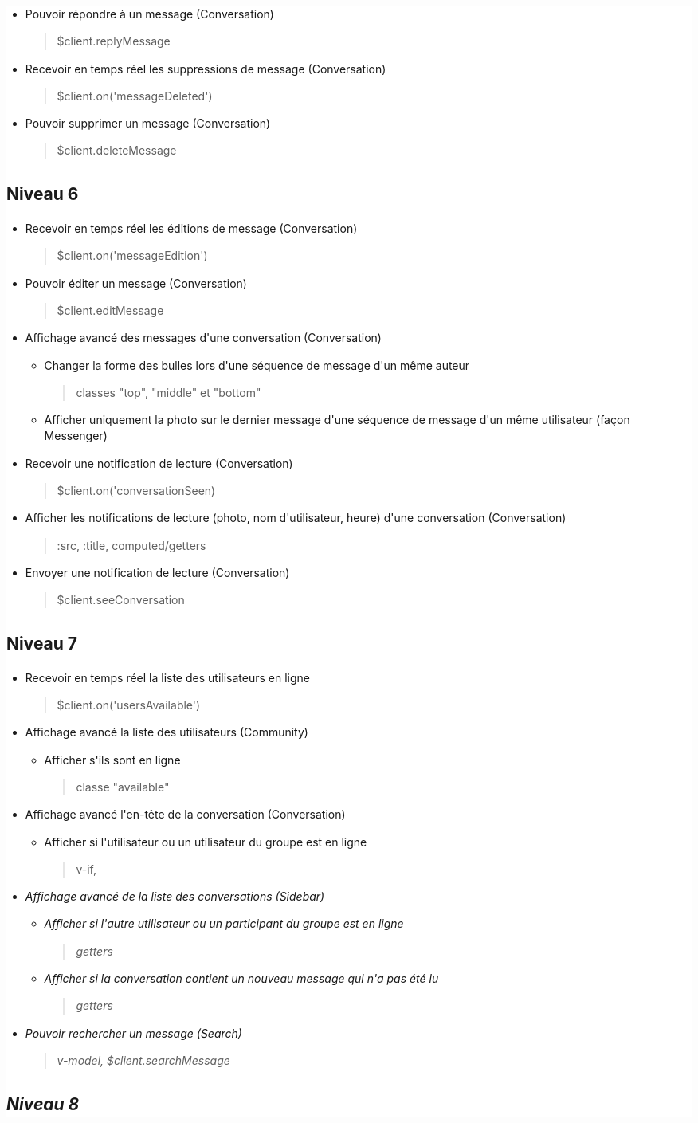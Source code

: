 - Pouvoir répondre à un message  (Conversation)
  > $client.replyMessage

- Recevoir en temps réel les suppressions de message (Conversation)
  > $client.on('messageDeleted')

- Pouvoir supprimer un message (Conversation)
  > $client.deleteMessage


## Niveau 6

- Recevoir en temps réel les éditions de message  (Conversation)
  > $client.on('messageEdition')

- Pouvoir éditer un message (Conversation)
  > $client.editMessage

- Affichage avancé des messages d'une conversation (Conversation)
    - Changer la forme des bulles lors d'une séquence de message d'un même auteur
      > classes "top", "middle" et "bottom"
    - Afficher uniquement la photo sur le dernier message d'une séquence de message d'un même utilisateur (façon Messenger)

- Recevoir une notification de lecture (Conversation)
  > $client.on('conversationSeen)

- Afficher les notifications de lecture (photo, nom d'utilisateur, heure) d'une conversation (Conversation)
  > :src, :title, computed/getters

- Envoyer une notification de lecture (Conversation)
  > $client.seeConversation

## Niveau 7

- Recevoir en temps réel la liste des utilisateurs en ligne
  > $client.on('usersAvailable')
  
- Affichage avancé la liste des utilisateurs (Community)
    - Afficher s'ils sont en ligne
      > classe "available"
  
- Affichage avancé l'en-tête de la conversation (Conversation)
    - Afficher si l'utilisateur ou un utilisateur du groupe est en ligne
      > v-if, <i>
      
- Affichage avancé de la liste des conversations (Sidebar)
  - Afficher si l'autre utilisateur ou un participant du groupe est en ligne
    > getters
  - Afficher si la conversation contient un nouveau message qui n'a pas été lu
    > getters

- Pouvoir rechercher un message (Search)
  > v-model, $client.searchMessage

## Niveau 8
